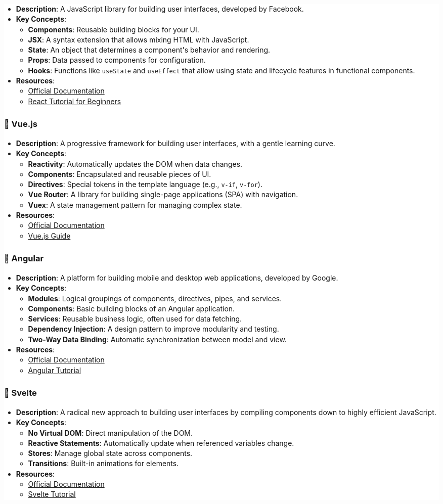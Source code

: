 - **Description**: A JavaScript library for building user interfaces, developed by Facebook.
- **Key Concepts**:
  - **Components**: Reusable building blocks for your UI.
  - **JSX**: A syntax extension that allows mixing HTML with JavaScript.
  - **State**: An object that determines a component's behavior and rendering.
  - **Props**: Data passed to components for configuration.
  - **Hooks**: Functions like `useState` and `useEffect` that allow using state and lifecycle features in functional components.
- **Resources**:
  - [Official Documentation](https://react.dev/)
  - [React Tutorial for Beginners](https://react.dev/learn)

### 🔹 Vue.js

- **Description**: A progressive framework for building user interfaces, with a gentle learning curve.
- **Key Concepts**:
  - **Reactivity**: Automatically updates the DOM when data changes.
  - **Components**: Encapsulated and reusable pieces of UI.
  - **Directives**: Special tokens in the template language (e.g., `v-if`, `v-for`).
  - **Vue Router**: A library for building single-page applications (SPA) with navigation.
  - **Vuex**: A state management pattern for managing complex state.
- **Resources**:
  - [Official Documentation](https://vuejs.org/)
  - [Vue.js Guide](https://vuejs.org/guide/)

### 🔹 Angular

- **Description**: A platform for building mobile and desktop web applications, developed by Google.
- **Key Concepts**:
  - **Modules**: Logical groupings of components, directives, pipes, and services.
  - **Components**: Basic building blocks of an Angular application.
  - **Services**: Reusable business logic, often used for data fetching.
  - **Dependency Injection**: A design pattern to improve modularity and testing.
  - **Two-Way Data Binding**: Automatic synchronization between model and view.
- **Resources**:
  - [Official Documentation](https://angular.io/)
  - [Angular Tutorial](https://angular.io/tutorial)

### 🔹 Svelte

- **Description**: A radical new approach to building user interfaces by compiling components down to highly efficient JavaScript.
- **Key Concepts**:
  - **No Virtual DOM**: Direct manipulation of the DOM.
  - **Reactive Statements**: Automatically update when referenced variables change.
  - **Stores**: Manage global state across components.
  - **Transitions**: Built-in animations for elements.
- **Resources**:
  - [Official Documentation](https://svelte.dev/)
  - [Svelte Tutorial](https://svelte.dev/tutorial)
